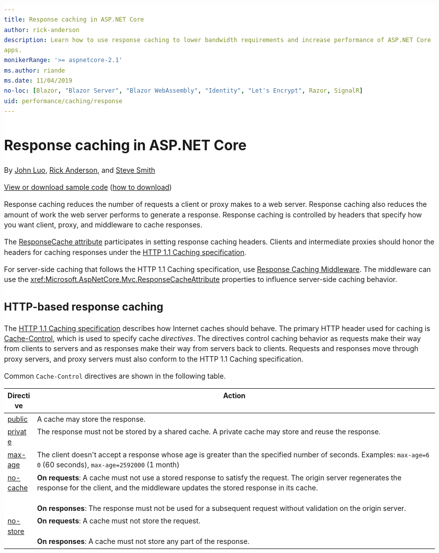 ```yaml
---
title: Response caching in ASP.NET Core
author: rick-anderson
description: Learn how to use response caching to lower bandwidth requirements and increase performance of ASP.NET Core apps.
monikerRange: '>= aspnetcore-2.1'
ms.author: riande
ms.date: 11/04/2019
no-loc: [Blazor, "Blazor Server", "Blazor WebAssembly", "Identity", "Let's Encrypt", Razor, SignalR]
uid: performance/caching/response
---
```

# Response caching in ASP.NET Core

By [John Luo](https://github.com/JunTaoLuo), [Rick Anderson](https://twitter.com/RickAndMSFT), and [Steve Smith](https://ardalis.com/)

[View or download sample code](https://github.com/dotnet/AspNetCore.Docs/tree/master/aspnetcore/performance/caching/response/samples) ([how to download](xref:index#how-to-download-a-sample))

Response caching reduces the number of requests a client or proxy makes to a web server. Response caching also reduces the amount of work the web server performs to generate a response. Response caching is controlled by headers that specify how you want client, proxy, and middleware to cache responses.

The [ResponseCache attribute](#responsecache-attribute) participates in setting response caching headers. Clients and intermediate proxies should honor the headers for caching responses under the [HTTP 1.1 Caching specification](https://tools.ietf.org/html/rfc7234).

For server-side caching that follows the HTTP 1.1 Caching specification, use [Response Caching Middleware](xref:performance/caching/middleware). The middleware can use the <xref:Microsoft.AspNetCore.Mvc.ResponseCacheAttribute> properties to influence server-side caching behavior.

## HTTP-based response caching

The [HTTP 1.1 Caching specification](https://tools.ietf.org/html/rfc7234) describes how Internet caches should behave. The primary HTTP header used for caching is [Cache-Control](https://tools.ietf.org/html/rfc7234#section-5.2), which is used to specify cache *directives*. The directives control caching behavior as requests make their way from clients to servers and as responses make their way from servers back to clients. Requests and responses move through proxy servers, and proxy servers must also conform to the HTTP 1.1 Caching specification.

Common `Cache-Control` directives are shown in the following table.

| Directive                                                       | Action |
| --------------------------------------------------------------- | ------ |
| [public](https://tools.ietf.org/html/rfc7234#section-5.2.2.5)   | A cache may store the response. |
| [private](https://tools.ietf.org/html/rfc7234#section-5.2.2.6)  | The response must not be stored by a shared cache. A private cache may store and reuse the response. |
| [max-age](https://tools.ietf.org/html/rfc7234#section-5.2.1.1)  | The client doesn't accept a response whose age is greater than the specified number of seconds. Examples: `max-age=60` (60 seconds), `max-age=2592000` (1 month) |
| [no-cache](https://tools.ietf.org/html/rfc7234#section-5.2.1.4) | **On requests**: A cache must not use a stored response to satisfy the request. The origin server regenerates the response for the client, and the middleware updates the stored response in its cache.<br><br>**On responses**: The response must not be used for a subsequent request without validation on the origin server. |
| [no-store](https://tools.ietf.org/html/rfc7234#section-5.2.1.5) | **On requests**: A cache must not store the request.<br><br>**On responses**: A cache must not store any part of the response. |
